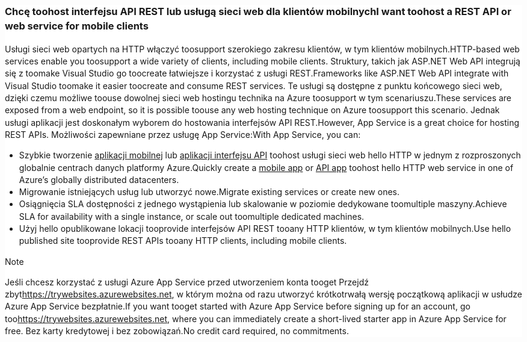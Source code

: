 ### <span data-ttu-id="bdf31-336"><a id="mobile"></a>Chcę toohost interfejsu API REST lub usługą sieci web dla klientów mobilnych</span><span class="sxs-lookup"><span data-stu-id="bdf31-336"><a id="mobile"></a>I want toohost a REST API or web service for mobile clients</span></span>
<span data-ttu-id="bdf31-337">Usługi sieci web opartych na HTTP włączyć toosupport szerokiego zakresu klientów, w tym klientów mobilnych.</span><span class="sxs-lookup"><span data-stu-id="bdf31-337">HTTP-based web services enable you toosupport a wide variety of clients, including mobile clients.</span></span> <span data-ttu-id="bdf31-338">Struktury, takich jak ASP.NET Web API integrują się z toomake Visual Studio go toocreate łatwiejsze i korzystać z usługi REST.</span><span class="sxs-lookup"><span data-stu-id="bdf31-338">Frameworks like ASP.NET Web API integrate with Visual Studio toomake it easier toocreate and consume REST services.</span></span>  <span data-ttu-id="bdf31-339">Te usługi są dostępne z punktu końcowego sieci web, dzięki czemu możliwe toouse dowolnej sieci web hostingu technika na Azure toosupport w tym scenariuszu.</span><span class="sxs-lookup"><span data-stu-id="bdf31-339">These services are exposed from a web endpoint, so it is possible toouse any web hosting technique on Azure toosupport this scenario.</span></span> <span data-ttu-id="bdf31-340">Jednak usługi aplikacji jest doskonałym wyborem do hostowania interfejsów API REST.</span><span class="sxs-lookup"><span data-stu-id="bdf31-340">However, App Service is a great choice for hosting REST APIs.</span></span> <span data-ttu-id="bdf31-341">Możliwości zapewniane przez usługę App Service:</span><span class="sxs-lookup"><span data-stu-id="bdf31-341">With App Service, you can:</span></span>

* <span data-ttu-id="bdf31-342">Szybkie tworzenie [aplikacji mobilnej](../app-service-mobile/app-service-mobile-value-prop.md) lub [aplikacji interfejsu API](../app-service-api/app-service-api-apps-why-best-platform.md) toohost usługi sieci web hello HTTP w jednym z rozproszonych globalnie centrach danych platformy Azure.</span><span class="sxs-lookup"><span data-stu-id="bdf31-342">Quickly create a [mobile app](../app-service-mobile/app-service-mobile-value-prop.md) or [API app](../app-service-api/app-service-api-apps-why-best-platform.md) toohost hello HTTP web service in one of Azure’s globally distributed datacenters.</span></span>
* <span data-ttu-id="bdf31-343">Migrowanie istniejących usług lub utworzyć nowe.</span><span class="sxs-lookup"><span data-stu-id="bdf31-343">Migrate existing services or create new ones.</span></span>
* <span data-ttu-id="bdf31-344">Osiągnięcia SLA dostępności z jednego wystąpienia lub skalowanie w poziomie dedykowane toomultiple maszyny.</span><span class="sxs-lookup"><span data-stu-id="bdf31-344">Achieve SLA for availability with a single instance, or scale out toomultiple dedicated machines.</span></span>
* <span data-ttu-id="bdf31-345">Użyj hello opublikowane lokacji tooprovide interfejsów API REST tooany HTTP klientów, w tym klientów mobilnych.</span><span class="sxs-lookup"><span data-stu-id="bdf31-345">Use hello published site tooprovide REST APIs tooany HTTP clients, including mobile clients.</span></span>

> [!NOTE]
> <span data-ttu-id="bdf31-346">Jeśli chcesz korzystać z usługi Azure App Service przed utworzeniem konta tooget Przejdź zbyt<a href="https://trywebsites.azurewebsites.net/">https://trywebsites.azurewebsites.net</a>, w którym można od razu utworzyć krótkotrwałą wersję początkową aplikacji w usłudze Azure App Service bezpłatnie.</span><span class="sxs-lookup"><span data-stu-id="bdf31-346">If you want tooget started with Azure App Service before signing up for an account, go too<a href="https://trywebsites.azurewebsites.net/">https://trywebsites.azurewebsites.net</a>, where you can immediately create a short-lived starter app in Azure App Service for free.</span></span> <span data-ttu-id="bdf31-347">Bez karty kredytowej i bez zobowiązań.</span><span class="sxs-lookup"><span data-stu-id="bdf31-347">No credit card required, no commitments.</span></span>
> 
> 


[Azure App Service]: /azure/app-service/
[Cloud Services]: /azure/cloud-services/
[Virtual Machines]: /azure/virtual-machines/
[Service Fabric]: /azure/service-fabric/
[ClearDB]: http://www.cleardb.com/
[WebJobs]: http://go.microsoft.com/fwlink/?linkid=390226&clcid=0x409
[Configuring an SSL certificate for an Azure Website]: app-service-web-tutorial-custom-ssl.md
[azurestore]: https://azuremarketplace.microsoft.com/en-us/marketplace/apps
[scripting]: https://azure.microsoft.com/documentation/scripts/?services=web-sites
[dotnet]: https://azure.microsoft.com/develop/net/
[nodejs]: https://azure.microsoft.com/develop/nodejs/
[PHP]: https://azure.microsoft.com/develop/php/
[Python]: https://azure.microsoft.com/develop/python/
[servicebus]: /azure/service-bus/
[sqldatabase]: /azure/sql-database/
[Storage]: /azure/storage/
[ChoicesDiagram]: ./media/choose-web-site-cloud-service-vm/Websites_CloudServices_VMs_3.png